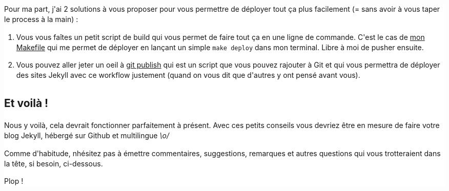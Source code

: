 Pour ma part, j'ai 2 solutions à vous proposer pour vous permettre de déployer tout ça plus facilement (= sans avoir à vous taper le process à la main) :

1. Vous vous faîtes un petit script de build qui vous permet de faire tout ça en une ligne de commande. C'est le cas de [mon Makefile](https://github.com/nicoespeon/nicoespeon.github.io/blob/develop/Makefile) qui me permet de déployer en lançant un simple `make deploy` dans mon terminal. Libre à moi de pusher ensuite.

2. Vous pouvez aller jeter un oeil à [git publish](https://github.com/prost87/git-publish-pages) qui est un script que vous pouvez rajouter à Git et qui vous permettra de déployer des sites Jekyll avec ce workflow justement (quand on vous dit que d'autres y ont pensé avant vous).


## <span class="icon-point-right"></span> Et voilà !

Nous y voilà, cela devrait fonctionner parfaitement à présent. Avec ces petits conseils vous devriez être en mesure de faire votre blog Jekyll, hébergé sur Github et multilingue *\o/*

Comme d'habitude, nhésitez pas à émettre commentaires, suggestions, remarques et autres questions qui vous trotteraient dans la tête, si besoin, ci-dessous.

Plop !